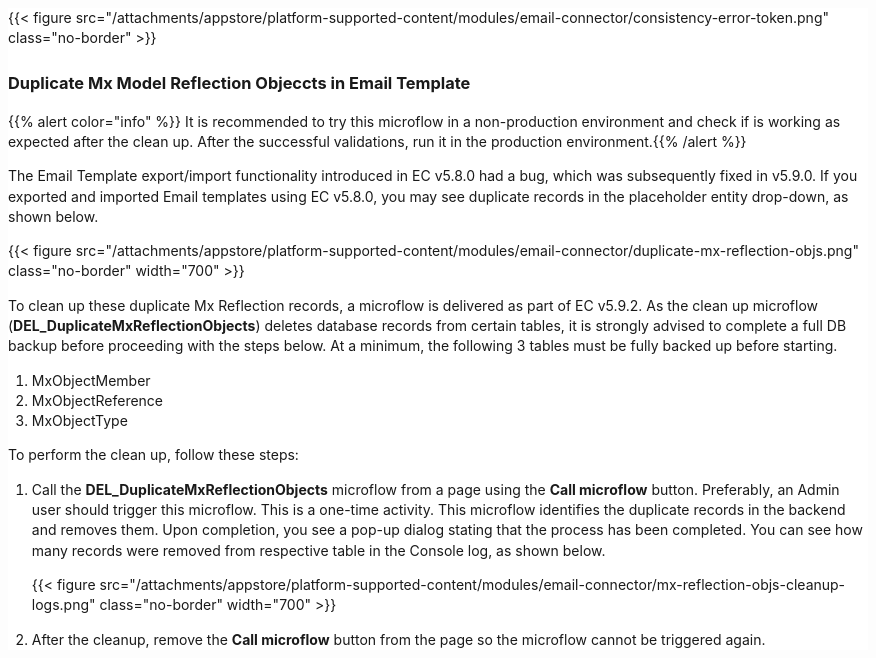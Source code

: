 {{< figure src="/attachments/appstore/platform-supported-content/modules/email-connector/consistency-error-token.png" class="no-border" >}}

### Duplicate Mx Model Reflection Objeccts in Email Template

{{% alert color="info" %}} It is recommended to try this microflow in a non-production environment and check if is working as expected after the clean up. After the successful validations, run it in the production environment.{{% /alert %}}

The Email Template export/import functionality introduced in EC v5.8.0 had a bug, which was subsequently fixed in v5.9.0. If you exported and imported Email templates using EC v5.8.0, you may see duplicate records in the placeholder entity drop-down, as shown below.

{{< figure src="/attachments/appstore/platform-supported-content/modules/email-connector/duplicate-mx-reflection-objs.png" class="no-border" width="700" >}}

To clean up these duplicate Mx Reflection records, a microflow is delivered as part of EC v5.9.2. As the clean up microflow (**DEL_DuplicateMxReflectionObjects**) deletes database records from certain tables, it is strongly advised to complete a full DB backup before proceeding with the steps below. At a minimum, the following 3 tables must be fully backed up before starting.

1. MxObjectMember
2. MxObjectReference
3. MxObjectType

To perform the clean up, follow these steps:

1. Call the **DEL_DuplicateMxReflectionObjects** microflow from a page using the **Call microflow** button. Preferably, an Admin user should trigger this microflow. This is a one-time activity. This microflow identifies the duplicate records in the backend and removes them. Upon completion, you see a pop-up dialog stating that the process has been completed. You can see how many records were removed from respective table in the Console log, as shown below.

    {{< figure src="/attachments/appstore/platform-supported-content/modules/email-connector/mx-reflection-objs-cleanup-logs.png" class="no-border" width="700" >}}

2. After the cleanup, remove the **Call microflow** button from the page so the microflow cannot be triggered again. 
